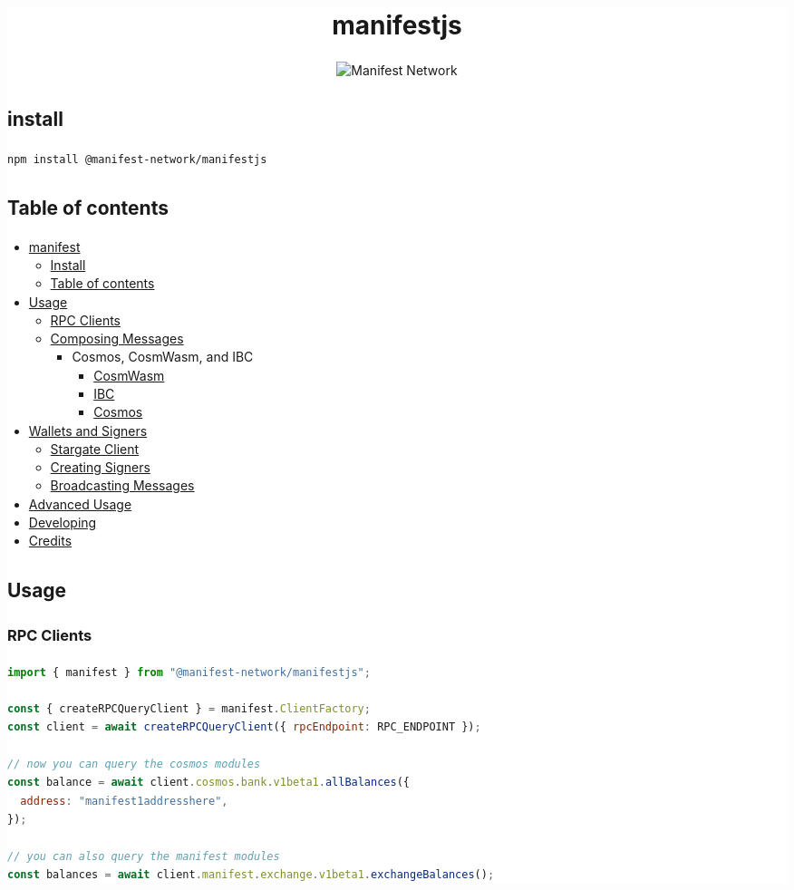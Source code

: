 <h1 align="center">manifestjs</h1>

<p align="center">
  <img src="https://raw.githubusercontent.com/cosmos/chain-registry/00df6ff89abd382f9efe3d37306c353e2bd8d55c/manifest/images/manifest.png" alt="Manifest Network" width="100"/>
</p>

## install

```sh
npm install @manifest-network/manifestjs
```

## Table of contents

- [manifest](#manifest)
  - [Install](#install)
  - [Table of contents](#table-of-contents)
- [Usage](#usage)
  - [RPC Clients](#rpc-clients)
  - [Composing Messages](#composing-messages)
    - Cosmos, CosmWasm, and IBC
      - [CosmWasm](#cosmwasm-messages)
      - [IBC](#ibc-messages)
      - [Cosmos](#cosmos-messages)
- [Wallets and Signers](#connecting-with-wallets-and-signing-messages)
  - [Stargate Client](#initializing-the-stargate-client)
  - [Creating Signers](#creating-signers)
  - [Broadcasting Messages](#broadcasting-messages)
- [Advanced Usage](#advanced-usage)
- [Developing](#developing)
- [Credits](#credits)

## Usage

### RPC Clients

```js
import { manifest } from "@manifest-network/manifestjs";

const { createRPCQueryClient } = manifest.ClientFactory;
const client = await createRPCQueryClient({ rpcEndpoint: RPC_ENDPOINT });

// now you can query the cosmos modules
const balance = await client.cosmos.bank.v1beta1.allBalances({
  address: "manifest1addresshere",
});

// you can also query the manifest modules
const balances = await client.manifest.exchange.v1beta1.exchangeBalances();
```
